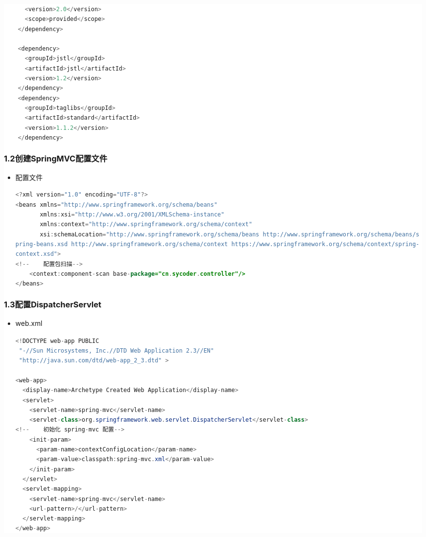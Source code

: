   ```java
        <version>2.0</version>
        <scope>provided</scope>
      </dependency>
  
      <dependency>
        <groupId>jstl</groupId>
        <artifactId>jstl</artifactId>
        <version>1.2</version>
      </dependency>
      <dependency>
        <groupId>taglibs</groupId>
        <artifactId>standard</artifactId>
        <version>1.1.2</version>
      </dependency>
  ```

### 1.2创建SpringMVC配置文件

- 配置文件

  ```java
  <?xml version="1.0" encoding="UTF-8"?>
  <beans xmlns="http://www.springframework.org/schema/beans"
         xmlns:xsi="http://www.w3.org/2001/XMLSchema-instance"
         xmlns:context="http://www.springframework.org/schema/context"
         xsi:schemaLocation="http://www.springframework.org/schema/beans http://www.springframework.org/schema/beans/spring-beans.xsd http://www.springframework.org/schema/context https://www.springframework.org/schema/context/spring-context.xsd">
  <!--    配置包扫描-->
      <context:component-scan base-package="cn.sycoder.controller"/>
  </beans>
  ```

### 1.3配置DispatcherServlet

- web.xml

  ```java
  <!DOCTYPE web-app PUBLIC
   "-//Sun Microsystems, Inc.//DTD Web Application 2.3//EN"
   "http://java.sun.com/dtd/web-app_2_3.dtd" >
  
  <web-app>
    <display-name>Archetype Created Web Application</display-name>
    <servlet>
      <servlet-name>spring-mvc</servlet-name>
      <servlet-class>org.springframework.web.servlet.DispatcherServlet</servlet-class>
  <!--    初始化 spring-mvc 配置-->
      <init-param>
        <param-name>contextConfigLocation</param-name>
        <param-value>classpath:spring-mvc.xml</param-value>
      </init-param>
    </servlet>
    <servlet-mapping>
      <servlet-name>spring-mvc</servlet-name>
      <url-pattern>/</url-pattern>
    </servlet-mapping>
  </web-app>
  
  ```
